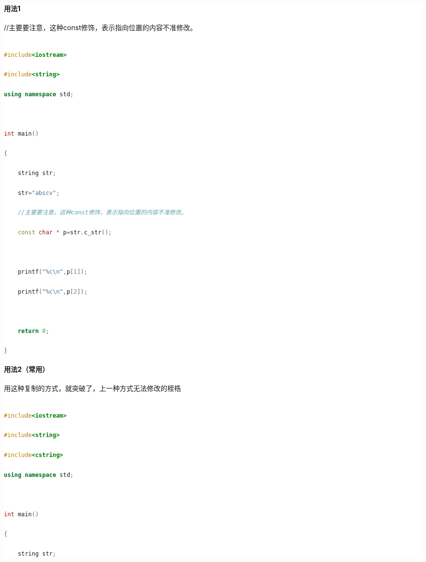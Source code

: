 

#### 用法1

//主要要注意，这种const修饰，表示指向位置的内容不准修改。

```cpp

#include<iostream>

#include<string>

using namespace std;



int main()

{

	string str;

	str="abscv";

	//主要要注意，这种const修饰，表示指向位置的内容不准修改。

	const char * p=str.c_str(); 

	

	printf("%c\n",p[1]);

	printf("%c\n",p[2]);

	

	return 0;

}

```



#### 用法2（常用）

用这种复制的方式，就突破了，上一种方式无法修改的桎梏 



```cpp

#include<iostream>

#include<string>

#include<cstring>

using namespace std;



int main()

{

	string str;

```